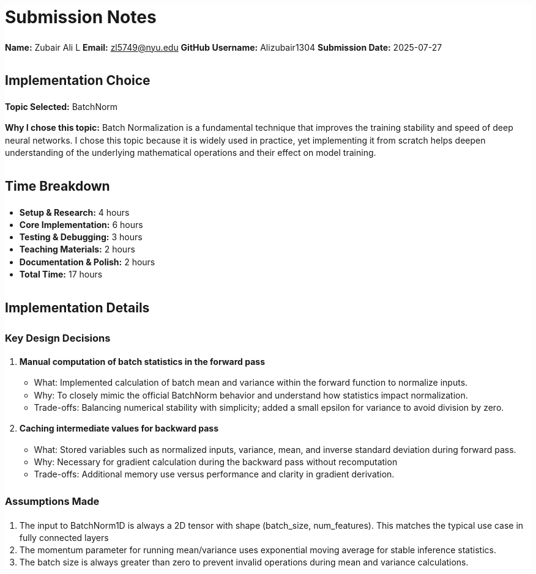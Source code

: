 # Submission Notes

**Name:** Zubair Ali L 
**Email:** zl5749@nyu.edu 
**GitHub Username:** Alizubair1304
**Submission Date:** 2025-07-27

## Implementation Choice

**Topic Selected:** BatchNorm

**Why I chose this topic:**
Batch Normalization is a fundamental technique that improves the training stability and speed of deep neural networks. I chose this topic because it is widely used in practice, yet implementing it from scratch helps deepen understanding of the underlying mathematical operations and their effect on model training.

## Time Breakdown

- **Setup & Research:** 4 hours
- **Core Implementation:** 6 hours
- **Testing & Debugging:** 3 hours
- **Teaching Materials:** 2 hours
- **Documentation & Polish:** 2 hours
- **Total Time:** 17 hours

## Implementation Details

### Key Design Decisions

1. **Manual computation of batch statistics in the forward pass**
   - What: Implemented calculation of batch mean and variance within the forward function to normalize inputs.
   - Why: To closely mimic the official BatchNorm behavior and understand how statistics impact normalization.
   - Trade-offs: Balancing numerical stability with simplicity; added a small epsilon for variance to avoid division by zero.

2. **Caching intermediate values for backward pass**
   - What: Stored variables such as normalized inputs, variance, mean, and inverse standard deviation during forward pass.
   - Why: Necessary for gradient calculation during the backward pass without recomputation
   - Trade-offs: Additional memory use versus performance and clarity in gradient derivation.

### Assumptions Made

1. The input to BatchNorm1D is always a 2D tensor with shape (batch_size, num_features). This matches the typical use case in fully connected layers
2. The momentum parameter for running mean/variance uses exponential moving average for stable inference statistics.
3. The batch size is always greater than zero to prevent invalid operations during mean and variance calculations.
